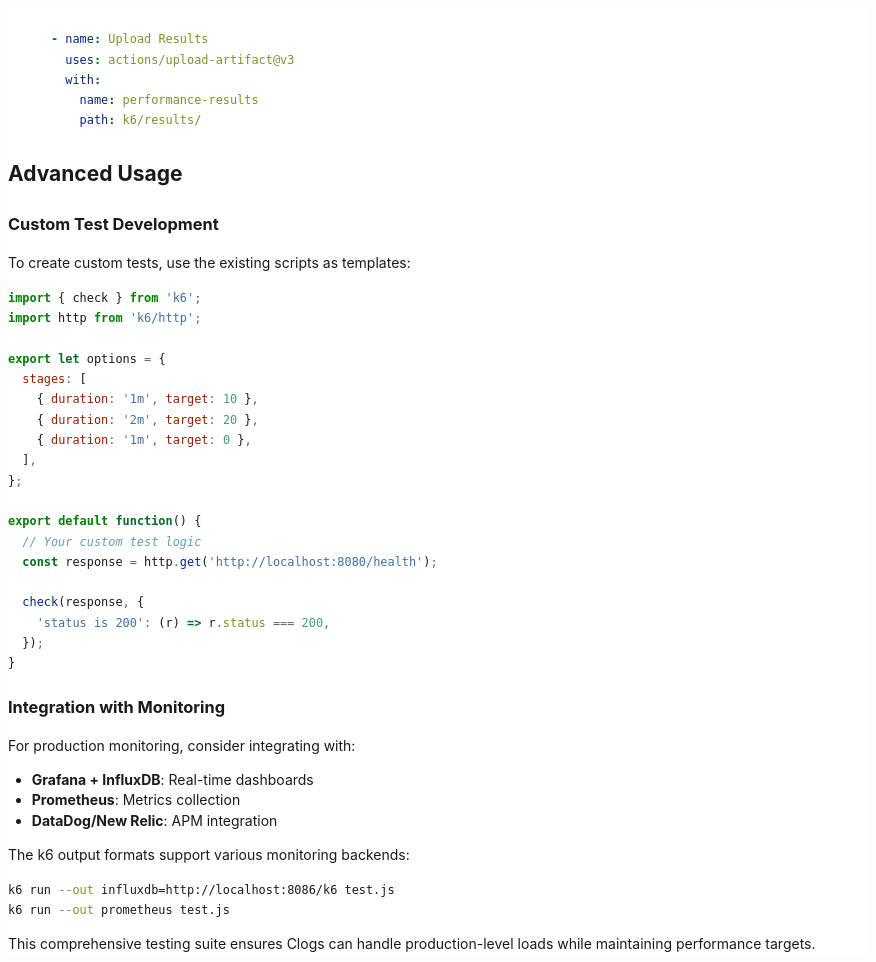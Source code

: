 ```yaml

      - name: Upload Results
        uses: actions/upload-artifact@v3
        with:
          name: performance-results
          path: k6/results/
```

## Advanced Usage

### Custom Test Development

To create custom tests, use the existing scripts as templates:

```javascript
import { check } from 'k6';
import http from 'k6/http';

export let options = {
  stages: [
    { duration: '1m', target: 10 },
    { duration: '2m', target: 20 },
    { duration: '1m', target: 0 },
  ],
};

export default function() {
  // Your custom test logic
  const response = http.get('http://localhost:8080/health');

  check(response, {
    'status is 200': (r) => r.status === 200,
  });
}
```

### Integration with Monitoring

For production monitoring, consider integrating with:
- **Grafana + InfluxDB**: Real-time dashboards
- **Prometheus**: Metrics collection
- **DataDog/New Relic**: APM integration

The k6 output formats support various monitoring backends:
```bash
k6 run --out influxdb=http://localhost:8086/k6 test.js
k6 run --out prometheus test.js
```

This comprehensive testing suite ensures Clogs can handle production-level loads while maintaining performance targets.
